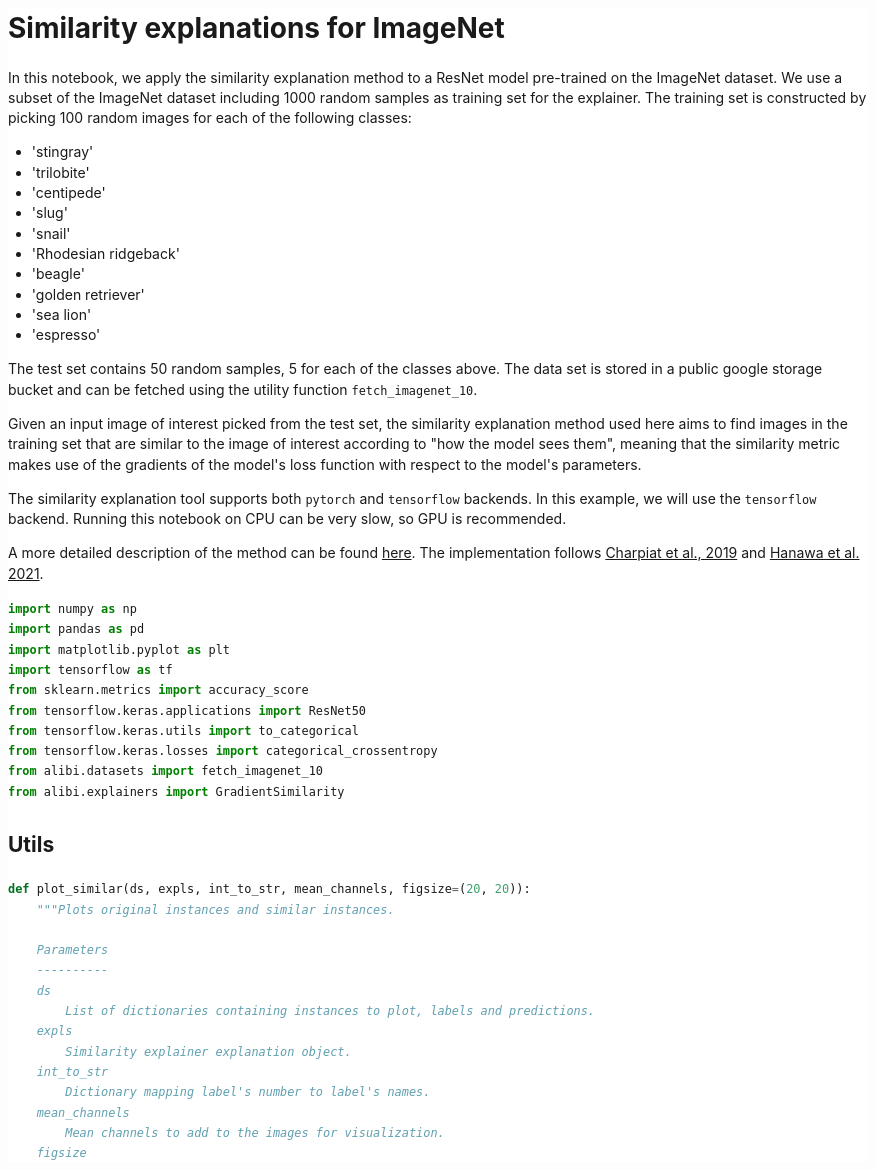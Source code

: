 # Similarity explanations for ImageNet

In this notebook, we apply the similarity explanation method to a ResNet model pre-trained on the ImageNet dataset. We use a subset of the ImageNet dataset including 1000 random samples as training set for the explainer. The training set is constructed by picking 100 random images for each of the following classes:

* 'stingray'
* 'trilobite'
* 'centipede'
* 'slug'
* 'snail'
* 'Rhodesian ridgeback'
* 'beagle'
* 'golden retriever'
* 'sea lion'
* 'espresso'

The test set contains 50 random samples, 5 for each of the classes above. The data set is stored in a public google storage bucket and can be fetched using the utility function `fetch_imagenet_10`.

Given an input image of interest picked from the test set, the similarity explanation method used here aims to find images in the training set that are similar to the image of interest according to "how the model sees them", meaning that the similarity metric makes use of the gradients of the model's loss function with respect to the model's parameters.

The similarity explanation tool supports both `pytorch` and `tensorflow` backends. In this example, we will use the `tensorflow` backend. Running this notebook on CPU can be very slow, so GPU is recommended.

A more detailed description of the method can be found [here](https://github.com/ramonpzg/alibi/blob/rp-alibi-newdocs-dec23/doc/source/methods/Similarity.ipynb). The implementation follows [Charpiat et al., 2019](https://papers.nips.cc/paper/2019/hash/c61f571dbd2fb949d3fe5ae1608dd48b-Abstract.html) and [Hanawa et al. 2021](https://arxiv.org/abs/2006.04528).

```python
import numpy as np
import pandas as pd
import matplotlib.pyplot as plt
import tensorflow as tf
from sklearn.metrics import accuracy_score
from tensorflow.keras.applications import ResNet50
from tensorflow.keras.utils import to_categorical
from tensorflow.keras.losses import categorical_crossentropy
from alibi.datasets import fetch_imagenet_10
from alibi.explainers import GradientSimilarity
```

## Utils

```python
def plot_similar(ds, expls, int_to_str, mean_channels, figsize=(20, 20)):
    """Plots original instances and similar instances.
    
    Parameters
    ----------
    ds 
        List of dictionaries containing instances to plot, labels and predictions.
    expls
        Similarity explainer explanation object.
    int_to_str
        Dictionary mapping label's number to label's names.
    mean_channels
        Mean channels to add to the images for visualization.
    figsize
```